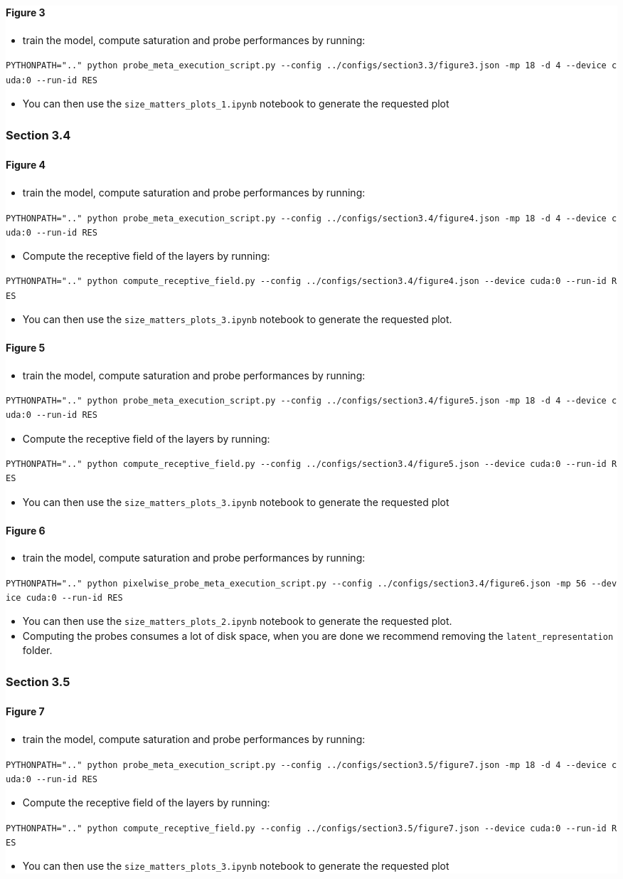 #### Figure 3
* train the model, compute saturation and probe performances by running:
````shell script
PYTHONPATH=".." python probe_meta_execution_script.py --config ../configs/section3.3/figure3.json -mp 18 -d 4 --device cuda:0 --run-id RES

````
* You can then use the ```size_matters_plots_1.ipynb``` notebook to generate the requested plot


### Section 3.4

#### Figure 4
* train the model, compute saturation and probe performances by running:
````shell script
PYTHONPATH=".." python probe_meta_execution_script.py --config ../configs/section3.4/figure4.json -mp 18 -d 4 --device cuda:0 --run-id RES
````
* Compute the receptive field of the layers by running:
````shell script
PYTHONPATH=".." python compute_receptive_field.py --config ../configs/section3.4/figure4.json --device cuda:0 --run-id RES
````
* You can then use the ```size_matters_plots_3.ipynb``` notebook to generate the requested plot.

#### Figure 5
* train the model, compute saturation and probe performances by running:
````shell script
PYTHONPATH=".." python probe_meta_execution_script.py --config ../configs/section3.4/figure5.json -mp 18 -d 4 --device cuda:0 --run-id RES
````
* Compute the receptive field of the layers by running:
````shell script
PYTHONPATH=".." python compute_receptive_field.py --config ../configs/section3.4/figure5.json --device cuda:0 --run-id RES
````
* You can then use the ```size_matters_plots_3.ipynb``` notebook to generate the requested plot


#### Figure 6
* train the model, compute saturation and probe performances by running:
````shell script
PYTHONPATH=".." python pixelwise_probe_meta_execution_script.py --config ../configs/section3.4/figure6.json -mp 56 --device cuda:0 --run-id RES
````

* You can then use the ```size_matters_plots_2.ipynb``` notebook to generate the requested plot.
* Computing the probes consumes a lot of disk space, when you are done we recommend removing the ```latent_representation``` folder.

### Section 3.5

#### Figure 7
* train the model, compute saturation and probe performances by running:
````shell script
PYTHONPATH=".." python probe_meta_execution_script.py --config ../configs/section3.5/figure7.json -mp 18 -d 4 --device cuda:0 --run-id RES
````
* Compute the receptive field of the layers by running:
````shell script
PYTHONPATH=".." python compute_receptive_field.py --config ../configs/section3.5/figure7.json --device cuda:0 --run-id RES
````
* You can then use the ```size_matters_plots_3.ipynb``` notebook to generate the requested plot
